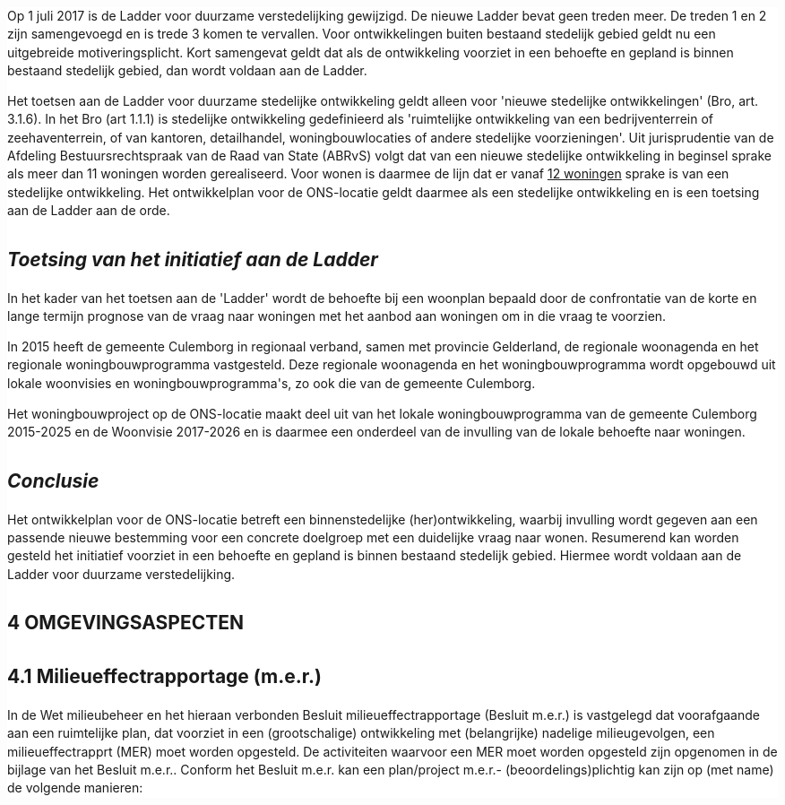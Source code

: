Op 1 juli 2017 is de Ladder voor duurzame verstedelijking gewijzigd. De nieuwe Ladder bevat geen treden meer. De treden 1 en 2 zijn samengevoegd en is trede 3 komen te vervallen. Voor ontwikkelingen buiten bestaand stedelijk gebied geldt nu een uitgebreide motiveringsplicht. Kort samengevat geldt dat als de ontwikkeling voorziet in een behoefte en gepland is binnen bestaand stedelijk gebied, dan wordt voldaan aan de Ladder.

Het toetsen aan de Ladder voor duurzame stedelijke ontwikkeling geldt alleen voor 'nieuwe stedelijke ontwikkelingen' (Bro, art. 3.1.6). In het Bro (art 1.1.1) is stedelijke ontwikkeling gedefinieerd als 'ruimtelijke ontwikkeling van een bedrijventerrein of zeehaventerrein, of van kantoren, detailhandel, woningbouwlocaties of andere stedelijke voorzieningen'. Uit jurisprudentie van de Afdeling Bestuursrechtspraak van de Raad van State (ABRvS) volgt dat van een nieuwe stedelijke ontwikkeling in beginsel sprake als meer dan 11 woningen worden gerealiseerd. Voor wonen is daarmee de lijn dat er vanaf [12 woningen](https://www.infomil.nl/onderwerpen/ruimte/ontwikkelingen/ladder-duurzame/handreiking-ladder/jurisprudentie/#h1e51abb3-cac1-935b-3c9b-1f03eb51d299) sprake is van een stedelijke ontwikkeling. Het ontwikkelplan voor de ONS-locatie geldt daarmee als een stedelijke ontwikkeling en is een toetsing aan de Ladder aan de orde.

## *Toetsing van het initiatief aan de Ladder*

In het kader van het toetsen aan de 'Ladder' wordt de behoefte bij een woonplan bepaald door de confrontatie van de korte en lange termijn prognose van de vraag naar woningen met het aanbod aan woningen om in die vraag te voorzien.

In 2015 heeft de gemeente Culemborg in regionaal verband, samen met provincie Gelderland, de regionale woonagenda en het regionale woningbouwprogramma vastgesteld. Deze regionale woonagenda en het woningbouwprogramma wordt opgebouwd uit lokale woonvisies en woningbouwprogramma's, zo ook die van de gemeente Culemborg.

Het woningbouwproject op de ONS-locatie maakt deel uit van het lokale woningbouwprogramma van de gemeente Culemborg 2015-2025 en de Woonvisie 2017-2026 en is daarmee een onderdeel van de invulling van de lokale behoefte naar woningen.

## *Conclusie*

Het ontwikkelplan voor de ONS-locatie betreft een binnenstedelijke (her)ontwikkeling, waarbij invulling wordt gegeven aan een passende nieuwe bestemming voor een concrete doelgroep met een duidelijke vraag naar wonen. Resumerend kan worden gesteld het initiatief voorziet in een behoefte en gepland is binnen bestaand stedelijk gebied. Hiermee wordt voldaan aan de Ladder voor duurzame verstedelijking.

## <span id="page-23-1"></span><span id="page-23-0"></span>**4 OMGEVINGSASPECTEN**

## **4.1 Milieueffectrapportage (m.e.r.)**

In de Wet milieubeheer en het hieraan verbonden Besluit milieueffectrapportage (Besluit m.e.r.) is vastgelegd dat voorafgaande aan een ruimtelijke plan, dat voorziet in een (grootschalige) ontwikkeling met (belangrijke) nadelige milieugevolgen, een milieueffectrapprt (MER) moet worden opgesteld. De activiteiten waarvoor een MER moet worden opgesteld zijn opgenomen in de bijlage van het Besluit m.e.r.. Conform het Besluit m.e.r. kan een plan/project m.e.r.- (beoordelings)plichtig kan zijn op (met name) de volgende manieren:
